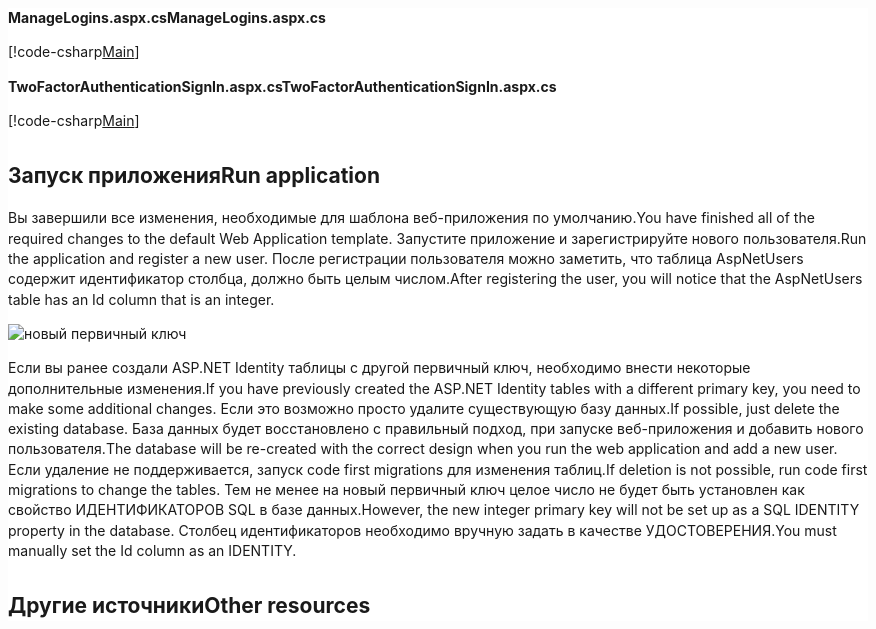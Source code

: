 <span data-ttu-id="dd4ed-210">**ManageLogins.aspx.cs**</span><span class="sxs-lookup"><span data-stu-id="dd4ed-210">**ManageLogins.aspx.cs**</span></span>

[!code-csharp[Main](change-primary-key-for-users-in-aspnet-identity/samples/sample39.cs?highlight=16,23,32,41,45)]

<span data-ttu-id="dd4ed-211">**TwoFactorAuthenticationSignIn.aspx.cs**</span><span class="sxs-lookup"><span data-stu-id="dd4ed-211">**TwoFactorAuthenticationSignIn.aspx.cs**</span></span>

[!code-csharp[Main](change-primary-key-for-users-in-aspnet-identity/samples/sample40.cs?highlight=14-15,29,53)]

<a id="run"></a>
## <a name="run-application"></a><span data-ttu-id="dd4ed-212">Запуск приложения</span><span class="sxs-lookup"><span data-stu-id="dd4ed-212">Run application</span></span>

<span data-ttu-id="dd4ed-213">Вы завершили все изменения, необходимые для шаблона веб-приложения по умолчанию.</span><span class="sxs-lookup"><span data-stu-id="dd4ed-213">You have finished all of the required changes to the default Web Application template.</span></span> <span data-ttu-id="dd4ed-214">Запустите приложение и зарегистрируйте нового пользователя.</span><span class="sxs-lookup"><span data-stu-id="dd4ed-214">Run the application and register a new user.</span></span> <span data-ttu-id="dd4ed-215">После регистрации пользователя можно заметить, что таблица AspNetUsers содержит идентификатор столбца, должно быть целым числом.</span><span class="sxs-lookup"><span data-stu-id="dd4ed-215">After registering the user, you will notice that the AspNetUsers table has an Id column that is an integer.</span></span>

![новый первичный ключ](change-primary-key-for-users-in-aspnet-identity/_static/image1.png)

<span data-ttu-id="dd4ed-217">Если вы ранее создали ASP.NET Identity таблицы с другой первичный ключ, необходимо внести некоторые дополнительные изменения.</span><span class="sxs-lookup"><span data-stu-id="dd4ed-217">If you have previously created the ASP.NET Identity tables with a different primary key, you need to make some additional changes.</span></span> <span data-ttu-id="dd4ed-218">Если это возможно просто удалите существующую базу данных.</span><span class="sxs-lookup"><span data-stu-id="dd4ed-218">If possible, just delete the existing database.</span></span> <span data-ttu-id="dd4ed-219">База данных будет восстановлено с правильный подход, при запуске веб-приложения и добавить нового пользователя.</span><span class="sxs-lookup"><span data-stu-id="dd4ed-219">The database will be re-created with the correct design when you run the web application and add a new user.</span></span> <span data-ttu-id="dd4ed-220">Если удаление не поддерживается, запуск code first migrations для изменения таблиц.</span><span class="sxs-lookup"><span data-stu-id="dd4ed-220">If deletion is not possible, run code first migrations to change the tables.</span></span> <span data-ttu-id="dd4ed-221">Тем не менее на новый первичный ключ целое число не будет быть установлен как свойство ИДЕНТИФИКАТОРОВ SQL в базе данных.</span><span class="sxs-lookup"><span data-stu-id="dd4ed-221">However, the new integer primary key will not be set up as a SQL IDENTITY property in the database.</span></span> <span data-ttu-id="dd4ed-222">Столбец идентификаторов необходимо вручную задать в качестве УДОСТОВЕРЕНИЯ.</span><span class="sxs-lookup"><span data-stu-id="dd4ed-222">You must manually set the Id column as an IDENTITY.</span></span>

<a id="other"></a>
## <a name="other-resources"></a><span data-ttu-id="dd4ed-223">Другие источники</span><span class="sxs-lookup"><span data-stu-id="dd4ed-223">Other resources</span></span>
